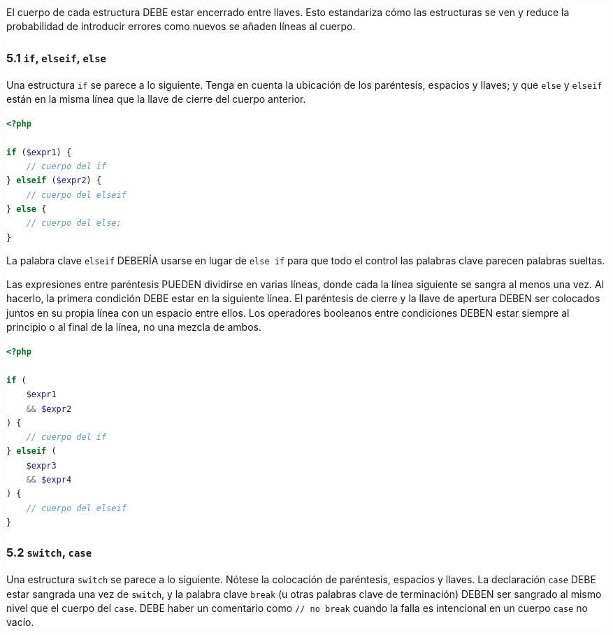 El cuerpo de cada estructura DEBE estar encerrado entre llaves. Esto estandariza cómo las estructuras se ven y reduce la probabilidad de introducir errores como nuevos se añaden líneas al cuerpo.

### 5.1 `if`, `elseif`, `else`

Una estructura `if` se parece a lo siguiente. Tenga en cuenta la ubicación de los paréntesis, espacios y llaves; y que `else` y `elseif` están en la misma línea que la llave de cierre del cuerpo anterior.

~~~php
<?php

if ($expr1) {
    // cuerpo del if
} elseif ($expr2) {
    // cuerpo del elseif
} else {
    // cuerpo del else;
}
~~~

La palabra clave `elseif` DEBERÍA usarse en lugar de `else if` para que todo el control las palabras clave parecen palabras sueltas.

Las expresiones entre paréntesis PUEDEN dividirse en varias líneas, donde cada la línea siguiente se sangra al menos una vez. Al hacerlo, la primera condición DEBE estar en la siguiente línea. El paréntesis de cierre y la llave de apertura DEBEN ser colocados juntos en su propia línea con un espacio entre ellos. Los operadores booleanos entre condiciones DEBEN estar siempre al principio o al final de la línea, no una mezcla de ambos.

~~~php
<?php

if (
    $expr1
    && $expr2
) {
    // cuerpo del if
} elseif (
    $expr3
    && $expr4
) {
    // cuerpo del elseif
}
~~~

### 5.2 `switch`, `case`

Una estructura `switch` se parece a lo siguiente. Nótese la colocación de
paréntesis, espacios y llaves. La declaración `case` DEBE estar sangrada una vez de `switch`, y la palabra clave `break` (u otras palabras clave de terminación) DEBEN ser sangrado al mismo nivel que el cuerpo del `case`. DEBE haber un comentario como
`// no break` cuando la falla es intencional en un cuerpo `case` no vacío.
